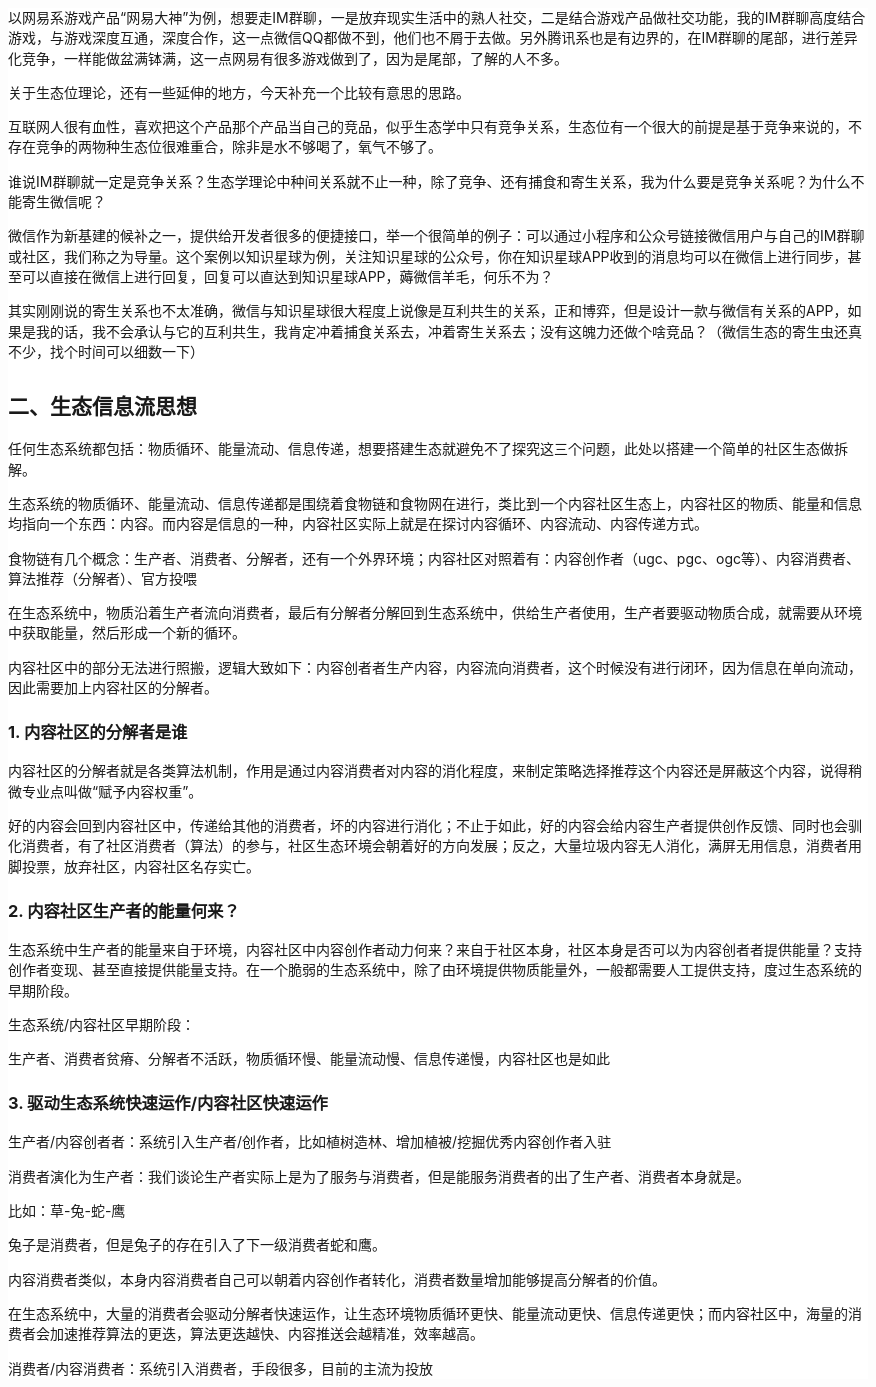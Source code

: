 以网易系游戏产品“网易大神”为例，想要走IM群聊，一是放弃现实生活中的熟人社交，二是结合游戏产品做社交功能，我的IM群聊高度结合游戏，与游戏深度互通，深度合作，这一点微信QQ都做不到，他们也不屑于去做。另外腾讯系也是有边界的，在IM群聊的尾部，进行差异化竞争，一样能做盆满钵满，这一点网易有很多游戏做到了，因为是尾部，了解的人不多。

关于生态位理论，还有一些延伸的地方，今天补充一个比较有意思的思路。

互联网人很有血性，喜欢把这个产品那个产品当自己的竞品，似乎生态学中只有竞争关系，生态位有一个很大的前提是基于竞争来说的，不存在竞争的两物种生态位很难重合，除非是水不够喝了，氧气不够了。

谁说IM群聊就一定是竞争关系？生态学理论中种间关系就不止一种，除了竞争、还有捕食和寄生关系，我为什么要是竞争关系呢？为什么不能寄生微信呢？

微信作为新基建的候补之一，提供给开发者很多的便捷接口，举一个很简单的例子：可以通过小程序和公众号链接微信用户与自己的IM群聊或社区，我们称之为导量。这个案例以知识星球为例，关注知识星球的公众号，你在知识星球APP收到的消息均可以在微信上进行同步，甚至可以直接在微信上进行回复，回复可以直达到知识星球APP，薅微信羊毛，何乐不为？

其实刚刚说的寄生关系也不太准确，微信与知识星球很大程度上说像是互利共生的关系，正和博弈，但是设计一款与微信有关系的APP，如果是我的话，我不会承认与它的互利共生，我肯定冲着捕食关系去，冲着寄生关系去；没有这魄力还做个啥竞品？（微信生态的寄生虫还真不少，找个时间可以细数一下）

## 二、生态信息流思想

任何生态系统都包括：物质循环、能量流动、信息传递，想要搭建生态就避免不了探究这三个问题，此处以搭建一个简单的社区生态做拆解。

生态系统的物质循环、能量流动、信息传递都是围绕着食物链和食物网在进行，类比到一个内容社区生态上，内容社区的物质、能量和信息均指向一个东西：内容。而内容是信息的一种，内容社区实际上就是在探讨内容循环、内容流动、内容传递方式。

食物链有几个概念：生产者、消费者、分解者，还有一个外界环境；内容社区对照着有：内容创作者（ugc、pgc、ogc等）、内容消费者、算法推荐（分解者）、官方投喂

在生态系统中，物质沿着生产者流向消费者，最后有分解者分解回到生态系统中，供给生产者使用，生产者要驱动物质合成，就需要从环境中获取能量，然后形成一个新的循环。

内容社区中的部分无法进行照搬，逻辑大致如下：内容创者者生产内容，内容流向消费者，这个时候没有进行闭环，因为信息在单向流动，因此需要加上内容社区的分解者。

### 1\. 内容社区的分解者是谁

内容社区的分解者就是各类算法机制，作用是通过内容消费者对内容的消化程度，来制定策略选择推荐这个内容还是屏蔽这个内容，说得稍微专业点叫做“赋予内容权重”。

好的内容会回到内容社区中，传递给其他的消费者，坏的内容进行消化；不止于如此，好的内容会给内容生产者提供创作反馈、同时也会驯化消费者，有了社区消费者（算法）的参与，社区生态环境会朝着好的方向发展；反之，大量垃圾内容无人消化，满屏无用信息，消费者用脚投票，放弃社区，内容社区名存实亡。

### 2\. 内容社区生产者的能量何来？

生态系统中生产者的能量来自于环境，内容社区中内容创作者动力何来？来自于社区本身，社区本身是否可以为内容创者者提供能量？支持创作者变现、甚至直接提供能量支持。在一个脆弱的生态系统中，除了由环境提供物质能量外，一般都需要人工提供支持，度过生态系统的早期阶段。

生态系统/内容社区早期阶段：

生产者、消费者贫瘠、分解者不活跃，物质循环慢、能量流动慢、信息传递慢，内容社区也是如此

### 3\. 驱动生态系统快速运作/内容社区快速运作

生产者/内容创者者：系统引入生产者/创作者，比如植树造林、增加植被/挖掘优秀内容创作者入驻

消费者演化为生产者：我们谈论生产者实际上是为了服务与消费者，但是能服务消费者的出了生产者、消费者本身就是。

比如：草-兔-蛇-鹰

兔子是消费者，但是兔子的存在引入了下一级消费者蛇和鹰。

内容消费者类似，本身内容消费者自己可以朝着内容创作者转化，消费者数量增加能够提高分解者的价值。

在生态系统中，大量的消费者会驱动分解者快速运作，让生态环境物质循环更快、能量流动更快、信息传递更快；而内容社区中，海量的消费者会加速推荐算法的更迭，算法更迭越快、内容推送会越精准，效率越高。

消费者/内容消费者：系统引入消费者，手段很多，目前的主流为投放
